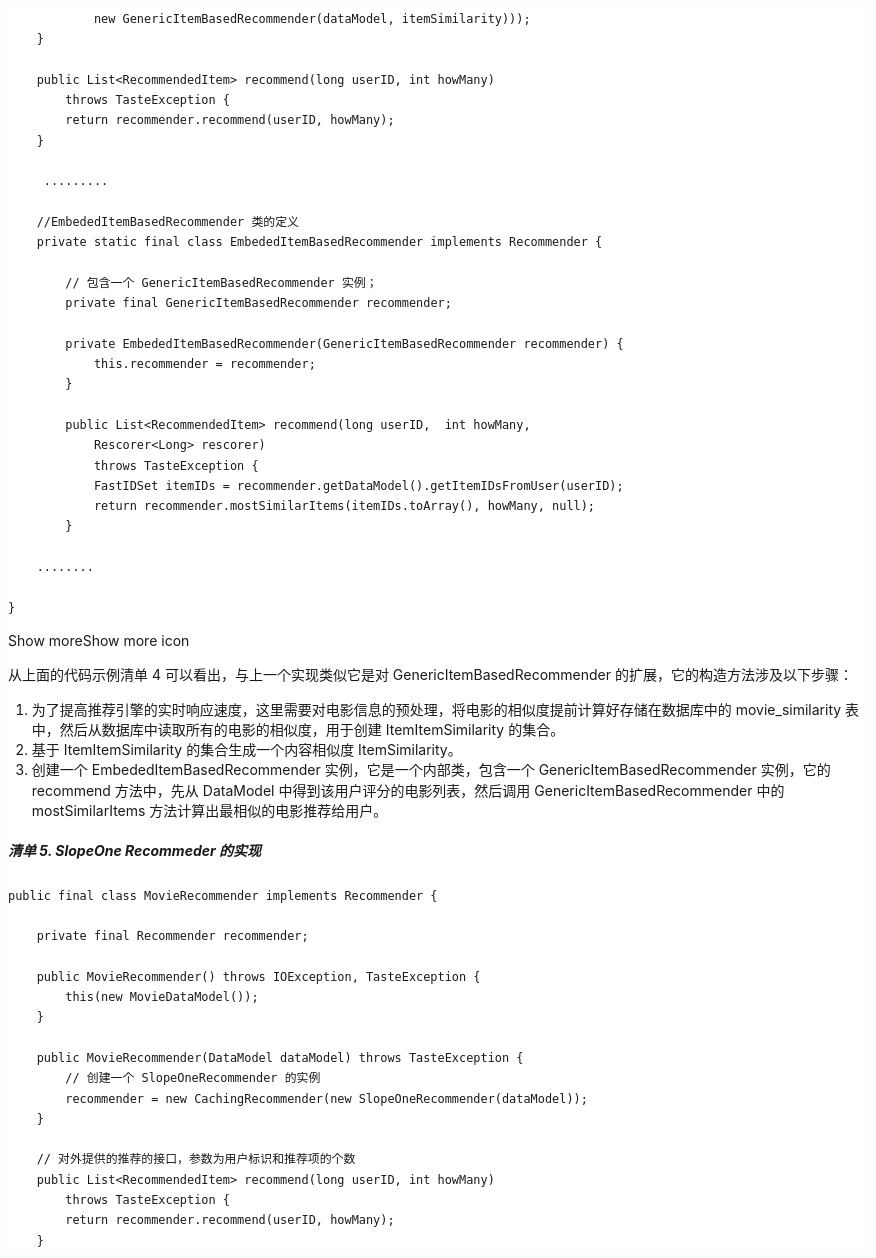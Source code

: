 ```
            new GenericItemBasedRecommender(dataModel, itemSimilarity)));
    }

    public List<RecommendedItem> recommend(long userID, int howMany)
        throws TasteException {
        return recommender.recommend(userID, howMany);
    }

     .........

    //EmbededItemBasedRecommender 类的定义
    private static final class EmbededItemBasedRecommender implements Recommender {

        // 包含一个 GenericItemBasedRecommender 实例；
        private final GenericItemBasedRecommender recommender;

        private EmbededItemBasedRecommender(GenericItemBasedRecommender recommender) {
            this.recommender = recommender;
        }

        public List<RecommendedItem> recommend(long userID,  int howMany,
            Rescorer<Long> rescorer)
            throws TasteException {
            FastIDSet itemIDs = recommender.getDataModel().getItemIDsFromUser(userID);
            return recommender.mostSimilarItems(itemIDs.toArray(), howMany, null);
        }

    ........

}

```

Show moreShow more icon

从上面的代码示例清单 4 可以看出，与上一个实现类似它是对 GenericItemBasedRecommender 的扩展，它的构造方法涉及以下步骤：

1. 为了提高推荐引擎的实时响应速度，这里需要对电影信息的预处理，将电影的相似度提前计算好存储在数据库中的 movie\_similarity 表中，然后从数据库中读取所有的电影的相似度，用于创建 ItemItemSimilarity 的集合。
2. 基于 ItemItemSimilarity 的集合生成一个内容相似度 ItemSimilarity。
3. 创建一个 EmbededItemBasedRecommender 实例，它是一个内部类，包含一个 GenericItemBasedRecommender 实例，它的 recommend 方法中，先从 DataModel 中得到该用户评分的电影列表，然后调用 GenericItemBasedRecommender 中的 mostSimilarItems 方法计算出最相似的电影推荐给用户。

##### 清单 5\. SlopeOne Recommeder 的实现

```
public final class MovieRecommender implements Recommender {

    private final Recommender recommender;

    public MovieRecommender() throws IOException, TasteException {
        this(new MovieDataModel());
    }

    public MovieRecommender(DataModel dataModel) throws TasteException {
        // 创建一个 SlopeOneRecommender 的实例
        recommender = new CachingRecommender(new SlopeOneRecommender(dataModel));
    }

    // 对外提供的推荐的接口，参数为用户标识和推荐项的个数
    public List<RecommendedItem> recommend(long userID, int howMany)
        throws TasteException {
        return recommender.recommend(userID, howMany);
    }

```